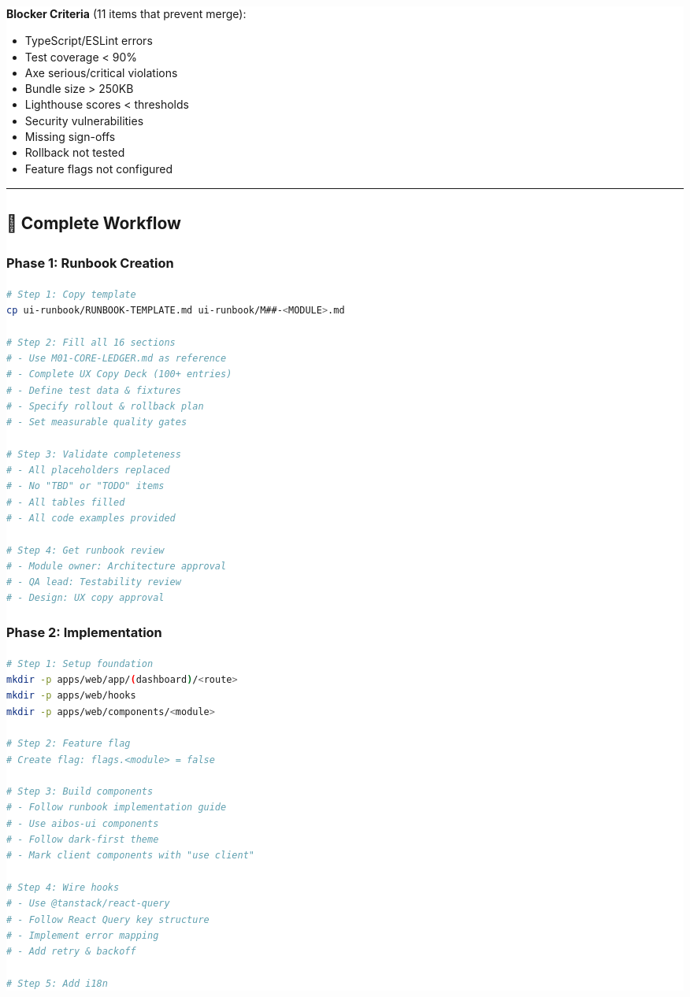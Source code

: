**Blocker Criteria** (11 items that prevent merge):
- TypeScript/ESLint errors
- Test coverage < 90%
- Axe serious/critical violations
- Bundle size > 250KB
- Lighthouse scores < thresholds
- Security vulnerabilities
- Missing sign-offs
- Rollback not tested
- Feature flags not configured

---

## 🔄 Complete Workflow

### Phase 1: Runbook Creation

```bash
# Step 1: Copy template
cp ui-runbook/RUNBOOK-TEMPLATE.md ui-runbook/M##-<MODULE>.md

# Step 2: Fill all 16 sections
# - Use M01-CORE-LEDGER.md as reference
# - Complete UX Copy Deck (100+ entries)
# - Define test data & fixtures
# - Specify rollout & rollback plan
# - Set measurable quality gates

# Step 3: Validate completeness
# - All placeholders replaced
# - No "TBD" or "TODO" items
# - All tables filled
# - All code examples provided

# Step 4: Get runbook review
# - Module owner: Architecture approval
# - QA lead: Testability review
# - Design: UX copy approval
```

### Phase 2: Implementation

```bash
# Step 1: Setup foundation
mkdir -p apps/web/app/(dashboard)/<route>
mkdir -p apps/web/hooks
mkdir -p apps/web/components/<module>

# Step 2: Feature flag
# Create flag: flags.<module> = false

# Step 3: Build components
# - Follow runbook implementation guide
# - Use aibos-ui components
# - Follow dark-first theme
# - Mark client components with "use client"

# Step 4: Wire hooks
# - Use @tanstack/react-query
# - Follow React Query key structure
# - Implement error mapping
# - Add retry & backoff

# Step 5: Add i18n
```